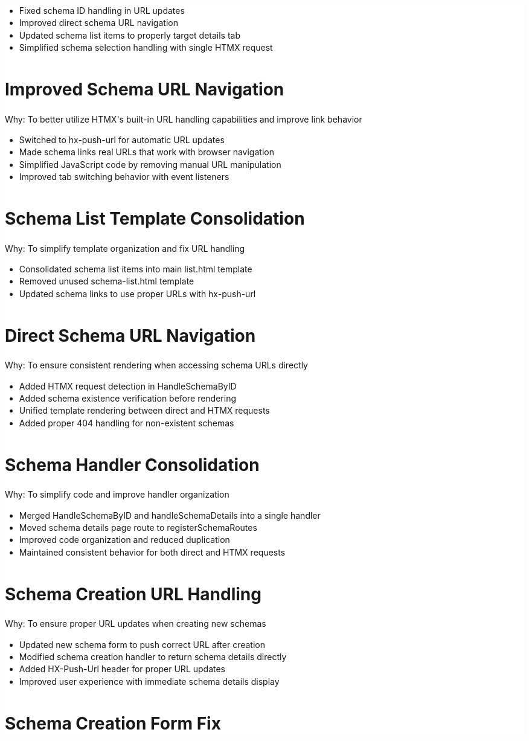 - Fixed schema ID handling in URL updates
- Improved direct schema URL navigation
- Updated schema list items to properly target details tab
- Simplified schema selection handling with single HTMX request

# Improved Schema URL Navigation

Why: To better utilize HTMX's built-in URL handling capabilities and improve link behavior

- Switched to hx-push-url for automatic URL updates
- Made schema links real URLs that work with browser navigation
- Simplified JavaScript code by removing manual URL manipulation
- Improved tab switching behavior with event listeners

# Schema List Template Consolidation

Why: To simplify template organization and fix URL handling

- Consolidated schema list items into main list.html template
- Removed unused schema-list.html template
- Updated schema links to use proper URLs with hx-push-url

# Direct Schema URL Navigation

Why: To ensure consistent rendering when accessing schema URLs directly

- Added HTMX request detection in HandleSchemaByID
- Added schema existence verification before rendering
- Unified template rendering between direct and HTMX requests
- Added proper 404 handling for non-existent schemas

# Schema Handler Consolidation

Why: To simplify code and improve handler organization

- Merged HandleSchemaByID and handleSchemaDetails into a single handler
- Moved schema details page route to registerSchemaRoutes
- Improved code organization and reduced duplication
- Maintained consistent behavior for both direct and HTMX requests

# Schema Creation URL Handling

Why: To ensure proper URL updates when creating new schemas

- Updated new schema form to push correct URL after creation
- Modified schema creation handler to return schema details directly
- Added HX-Push-Url header for proper URL updates
- Improved user experience with immediate schema details display

# Schema Creation Form Fix

